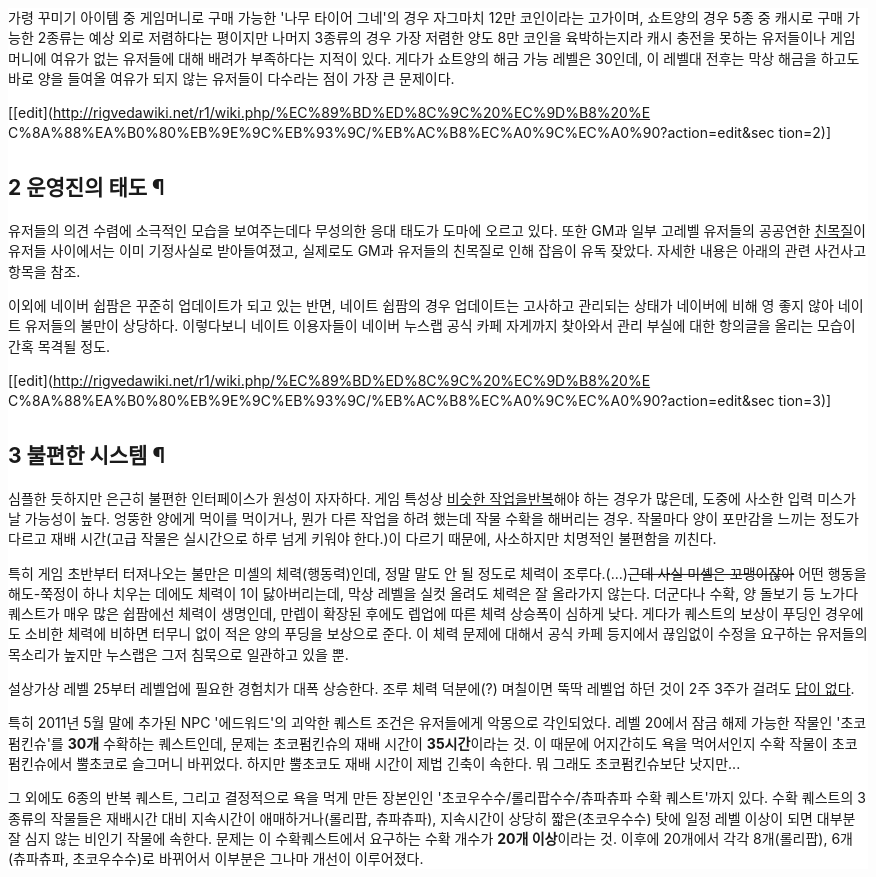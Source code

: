  

가령 꾸미기 아이템 중 게임머니로 구매 가능한 '나무 타이어 그네'의 경우 자그마치 12만 코인이라는 고가이며, 쇼트양의 경우 5종 중
캐시로 구매 가능한 2종류는 예상 외로 저렴하다는 평이지만 나머지 3종류의 경우 가장 저렴한 양도 8만 코인을 육박하는지라 캐시 충전을
못하는 유저들이나 게임머니에 여유가 없는 유저들에 대해 배려가 부족하다는 지적이 있다. 게다가 쇼트양의 해금 가능 레벨은 30인데, 이
레벨대 전후는 막상 해금을 하고도 바로 양을 들여올 여유가 되지 않는 유저들이 다수라는 점이 가장 큰 문제이다.

[[edit](http://rigvedawiki.net/r1/wiki.php/%EC%89%BD%ED%8C%9C%20%EC%9D%B8%20%E
C%8A%88%EA%B0%80%EB%9E%9C%EB%93%9C/%EB%AC%B8%EC%A0%9C%EC%A0%90?action=edit&sec
tion=2)]

## 2 운영진의 태도 ¶

유저들의 의견 수렴에 소극적인 모습을 보여주는데다 무성의한 응대 태도가 도마에 오르고 있다. 또한 GM과 일부 고레벨 유저들의 공공연한
[친목질](%EC%B9%9C%EB%AA%A9%EC%A7%88.md)이 유저들 사이에서는 이미 기정사실로 받아들여졌고, 실제로도 GM과
유저들의 친목질로 인해 잡음이 유독 잦았다. 자세한 내용은 아래의 관련 사건사고 항목을 참조.

  

이외에 네이버 쉽팜은 꾸준히 업데이트가 되고 있는 반면, 네이트 쉽팜의 경우 업데이트는 고사하고 관리되는 상태가 네이버에 비해 영 좋지 않아
네이트 유저들의 불만이 상당하다. 이렇다보니 네이트 이용자들이 네이버 누스랩 공식 카페 자게까지 찾아와서 관리 부실에 대한 항의글을 올리는
모습이 간혹 목격될 정도.

[[edit](http://rigvedawiki.net/r1/wiki.php/%EC%89%BD%ED%8C%9C%20%EC%9D%B8%20%E
C%8A%88%EA%B0%80%EB%9E%9C%EB%93%9C/%EB%AC%B8%EC%A0%9C%EC%A0%90?action=edit&sec
tion=3)]

## 3 불편한 시스템 ¶

심플한 듯하지만 은근히 불편한 인터페이스가 원성이 자자하다. 게임 특성상 [비슷한 작업을반복](%EB%85%B8%EA%B0%80%EB%8B%A4.md)해야 하는 경우가 많은데, 도중에 사소한 입력 미스가 날 가능성이 높다.
엉뚱한 양에게 먹이를 먹이거나, 뭔가 다른 작업을 하려 했는데 작물 수확을 해버리는 경우. 작물마다 양이 포만감을 느끼는 정도가 다르고 재배
시간(고급 작물은 실시간으로 하루 넘게 키워야 한다.)이 다르기 때문에, 사소하지만 치명적인 불편함을 끼친다.

  

특히 게임 초반부터 터져나오는 불만은 미셸의 체력(행동력)인데, 정말 말도 안 될 정도로 체력이 조루다.(...)<del>근데 사실 미셸은
꼬맹이잖아</del> 어떤 행동을 해도-쭉정이 하나 치우는 데에도 체력이 1이 닳아버리는데, 막상 레벨을 실컷 올려도 체력은 잘 올라가지
않는다. 더군다나 수확, 양 돌보기 등 노가다 퀘스트가 매우 많은 쉽팜에선 체력이 생명인데, 만렙이 확장된 후에도 렙업에 따른 체력 상승폭이
심하게 낮다. 게다가 퀘스트의 보상이 푸딩인 경우에도 소비한 체력에 비하면 터무니 없이 적은 양의 푸딩을 보상으로 준다. 이 체력 문제에
대해서 공식 카페 등지에서 끊임없이 수정을 요구하는 유저들의 목소리가 높지만 누스랩은 그저 침묵으로 일관하고 있을 뿐.

  

설상가상 레벨 25부터 레벨업에 필요한 경험치가 대폭 상승한다. 조루 체력 덕분에(?) 며칠이면 뚝딱 레벨업 하던 것이 2주 3주가 걸려도
[답이 없다](%EB%8B%B5%EC%9D%B4%20%EC%97%86%EB%8B%A4.md).

  

특히 2011년 5월 말에 추가된 NPC '에드워드'의 괴악한 퀘스트 조건은 유저들에게 악몽으로 각인되었다. 레벨 20에서 잠금 해제 가능한
작물인 '초코펌킨슈'를 **30개** 수확하는 퀘스트인데, 문제는 초코펌킨슈의 재배 시간이 **35시간**이라는 것. 이 때문에 어지간히도
욕을 먹어서인지 수확 작물이 초코펌킨슈에서 뿔초코로 슬그머니 바뀌었다. 하지만 뿔초코도 재배 시간이 제법 긴축이 속한다. 뭐 그래도
초코펌킨슈보단 낫지만...

  

그 외에도 6종의 반복 퀘스트, 그리고 결정적으로 욕을 먹게 만든 장본인인 '초코우수수/롤리팝수수/츄파츄파 수확 퀘스트'까지 있다. 수확
퀘스트의 3종류의 작물들은 재배시간 대비 지속시간이 애매하거나(롤리팝, 츄파츄파), 지속시간이 상당히 짧은(초코우수수) 탓에 일정 레벨
이상이 되면 대부분 잘 심지 않는 비인기 작물에 속한다. 문제는 이 수확퀘스트에서 요구하는 수확 개수가 **20개 이상**이라는 것. 이후에
20개에서 각각 8개(롤리팝), 6개(츄파츄파, 초코우수수)로 바뀌어서 이부분은 그나마 개선이 이루어졌다.
